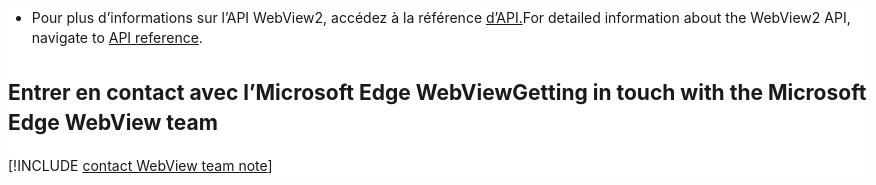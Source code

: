*   <span data-ttu-id="b4bfb-207">Pour plus d’informations sur l’API WebView2, accédez à la référence [d’API.][Webview2ReferenceWin32]</span><span class="sxs-lookup"><span data-stu-id="b4bfb-207">For detailed information about the WebView2 API, navigate to [API reference][Webview2ReferenceWin32].</span></span>  
    
## <a name="getting-in-touch-with-the-microsoft-edge-webview-team"></a><span data-ttu-id="b4bfb-208">Entrer en contact avec l’Microsoft Edge WebView</span><span class="sxs-lookup"><span data-stu-id="b4bfb-208">Getting in touch with the Microsoft Edge WebView team</span></span>  

[!INCLUDE [contact WebView team note](../includes/contact-webview-team-note.md)]  

  

[WV2BestPractices]: ../concepts/developer-guide.md "Meilleures pratiques en matière de développement WebView2 | Documents Microsoft"  
[MicrosoftDeveloperMicrosoftEdgeWebview2]: https://developer.microsoft.com/microsoft-edge/webview2 "WebView2 | Microsoft Edge Développeur"  

[Webview2ReferenceWin32]: /microsoft-edge/webview2/reference/win32 "Référence WebView2 Win32 C++ | Documents Microsoft"  
[Webview2ConceptsNavigationEvents]: ../concepts/navigation-events.md "Événements de navigation | Documents Microsoft"  

[CppCxWrlTemplateLibraryVS2019]: /cpp/cppcx/wrl/windows-runtime-cpp-template-library-wrl?view=vs-2019&preserve-view=true "Windows Modèles WRL (Runtime C++ Template Library) | Documents Microsoft"  
[CppWindowsWalkthroughCreatingDesktopApplication]: /cpp/windows/walkthrough-creating-windows-desktop-applications-cpp?view=vs-2019&preserve-view=true "Walkthrough: Create a traditional Windows Desktop application (C++) | Documents Microsoft"  

[GithubMicrosoftedgeWebview2browser]: https://github.com/MicrosoftEdge/WebView2Browser "WebView2Browser - MicrosoftEdge/WebView2Browser | GitHub"  

[GithubMicrosoftedgeWebviewfeedback]: https://github.com/MicrosoftEdge/WebViewFeedback "Commentaires WebView - MicrosoftEdge/WebViewFeedback | GitHub"  

[GithubMicrosoftedgeWebview2samplesMain]: https://github.com/MicrosoftEdge/WebView2Samples "WebView2 Samples - MicrosoftEdge/WebView2Samples | GitHub"  

[GithubMicrosoftedgeWebview2samplesApisample]: https://github.com/MicrosoftEdge/WebView2Samples/blob/master/SampleApps/WebView2APISample/README.md "Exemple d’API WebView2 - MicrosoftEdge/WebView2Samples | GitHub"  
[GithubMicrosoftedgeWebview2samplesGettingStartedGuide]: https://github.com/MicrosoftEdge/WebView2Samples#1-getting-started-guide "WebView2 Samples - MicrosoftEdge/WebView2Samples | GitHub"  

[GithubMicrosoftWilMain]: https://github.com/Microsoft/wil "Windows Bibliothèques d’implémentation (WIL) : microsoft/wil | GitHub"  

[MicrosoftedgeinsiderDownload]: https://www.microsoftedgeinsider.com/download "Télécharger les canaux Microsoft Edge Insider"  

[MicrosoftVisualstudioMain]: https://visualstudio.microsoft.com "Visual Studio"  

[Webview2Installer]: https://developer.microsoft.com/microsoft-edge/webview2 "Programme d’installation WebView2"  

